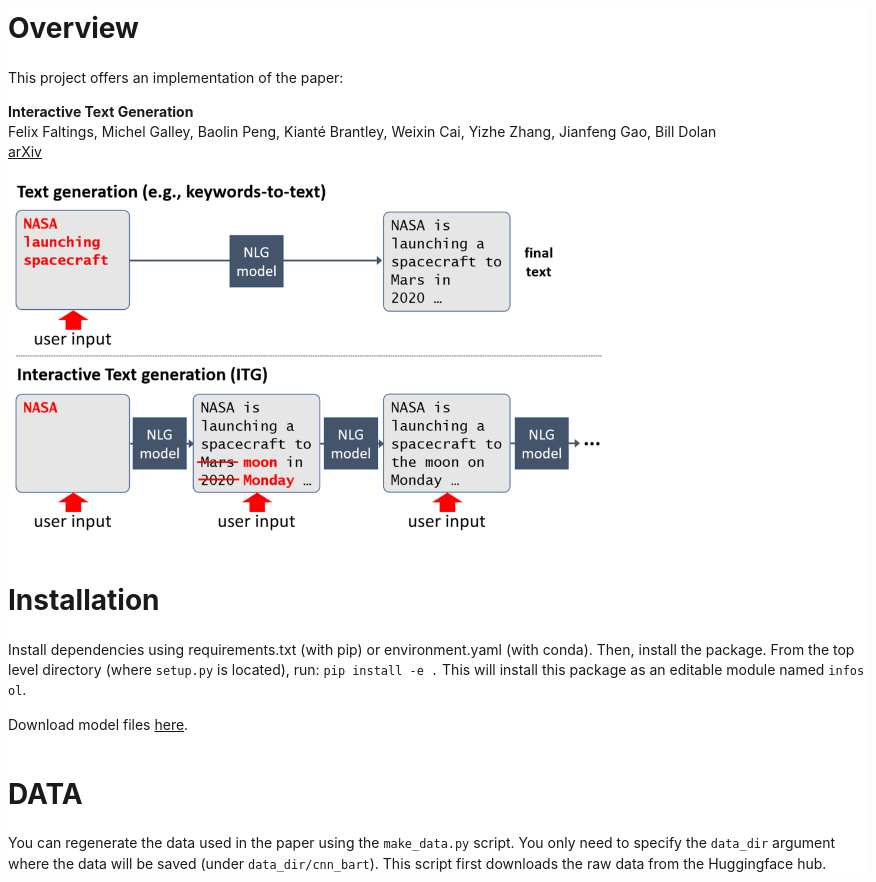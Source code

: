 # Overview

This project offers an implementation of the paper:

**Interactive Text Generation**\
Felix Faltings, Michel Galley, Baolin Peng, Kianté Brantley, Weixin Cai, Yizhe Zhang, Jianfeng Gao, Bill Dolan\
[arXiv](https://arxiv.org/abs/2303.00908)

<img src="images/motivation.png" width="70%">

# Installation

Install dependencies using requirements.txt (with pip) or environment.yaml (with conda). Then, install the package. From the top level directory (where `setup.py` is located), run:
`pip install -e .`
This will install this package as an editable module named `infosol`.

Download model files [here](https://1drv.ms/u/s!AshEqwB44aR6n5JmyZ-8XvvYZ56xTw?e=iV2YCh).

# DATA

You can regenerate the data used in the paper using the `make_data.py` script. You only need to specify the `data_dir` argument where the data will be saved (under `data_dir/cnn_bart`). This script first downloads the raw data from the Huggingface hub.
